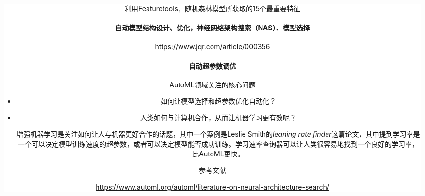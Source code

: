 <center>利用Featuretools，随机森林模型所获取的15个最重要特征<center/>

#### 自动模型结构设计、优化，神经网络架构搜索（NAS）、模型选择

https://www.jqr.com/article/000356



#### 自动超参数调优



AutoML领域关注的核心问题

- 如何让模型选择和超参数优化自动化？

- 人类如何与计算机合作，从而让机器学习更有效呢？

  增强机器学习是关注如何让人与机器更好合作的话题，其中一个案例是Leslie Smith的*leaning rate finder*这篇论文，其中提到学习率是一个可以决定模型训练速度的超参数，或者可以决定模型能否成功训练。学习速率查询器可以让人类很容易地找到一个良好的学习率，比AutoML更快。



参考文献

https://www.automl.org/automl/literature-on-neural-architecture-search/